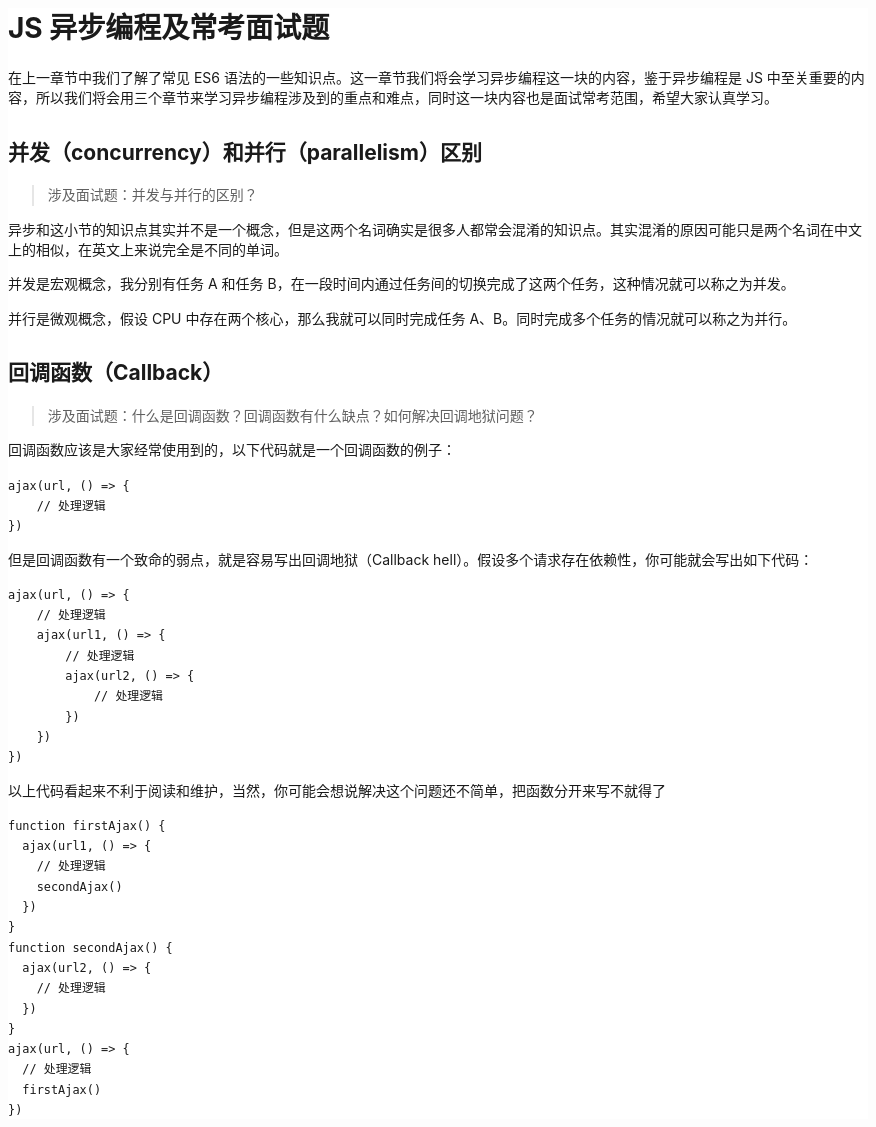 JS 异步编程及常考面试题
=============

在上一章节中我们了解了常见 ES6 语法的一些知识点。这一章节我们将会学习异步编程这一块的内容，鉴于异步编程是 JS 中至关重要的内容，所以我们将会用三个章节来学习异步编程涉及到的重点和难点，同时这一块内容也是面试常考范围，希望大家认真学习。

并发（concurrency）和并行（parallelism）区别
---------------------------------

> 涉及面试题：并发与并行的区别？

异步和这小节的知识点其实并不是一个概念，但是这两个名词确实是很多人都常会混淆的知识点。其实混淆的原因可能只是两个名词在中文上的相似，在英文上来说完全是不同的单词。

并发是宏观概念，我分别有任务 A 和任务 B，在一段时间内通过任务间的切换完成了这两个任务，这种情况就可以称之为并发。

并行是微观概念，假设 CPU 中存在两个核心，那么我就可以同时完成任务 A、B。同时完成多个任务的情况就可以称之为并行。

回调函数（Callback）
--------------

> 涉及面试题：什么是回调函数？回调函数有什么缺点？如何解决回调地狱问题？

回调函数应该是大家经常使用到的，以下代码就是一个回调函数的例子：

    ajax(url, () => {
        // 处理逻辑
    })
    

但是回调函数有一个致命的弱点，就是容易写出回调地狱（Callback hell）。假设多个请求存在依赖性，你可能就会写出如下代码：

    ajax(url, () => {
        // 处理逻辑
        ajax(url1, () => {
            // 处理逻辑
            ajax(url2, () => {
                // 处理逻辑
            })
        })
    })
    

以上代码看起来不利于阅读和维护，当然，你可能会想说解决这个问题还不简单，把函数分开来写不就得了

    function firstAjax() {
      ajax(url1, () => {
        // 处理逻辑
        secondAjax()
      })
    }
    function secondAjax() {
      ajax(url2, () => {
        // 处理逻辑
      })
    }
    ajax(url, () => {
      // 处理逻辑
      firstAjax()
    })
    